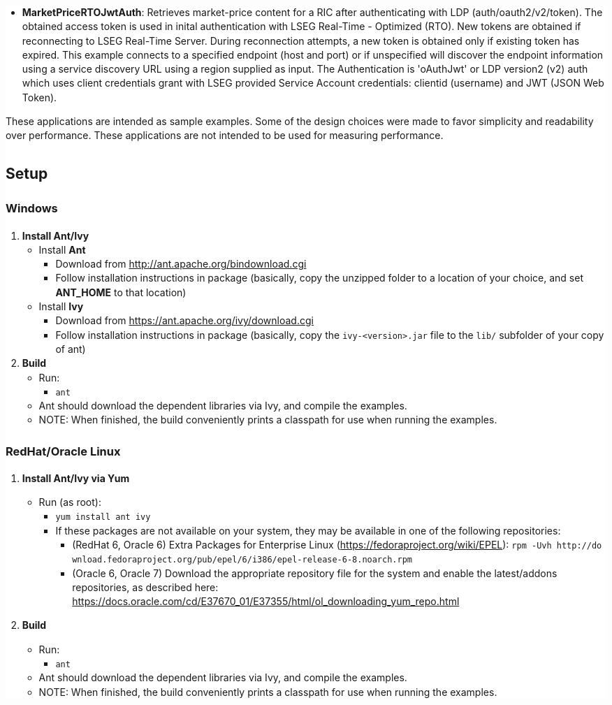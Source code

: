 * __MarketPriceRTOJwtAuth__: Retrieves market-price content for a RIC after
  authenticating with LDP (auth/oauth2/v2/token). The obtained access token is used in inital 
  authentication with LSEG Real-Time - Optimized (RTO). New tokens are obtained if 
  reconnecting to LSEG Real-Time Server. During reconnection attempts, a new token 
  is obtained only if existing token has expired. This example connects to a specified 
  endpoint (host and port) or if unspecified will discover the endpoint information 
  using a service discovery URL using a region supplied as input. The Authentication 
  is 'oAuthJwt' or LDP version2 (v2) auth which uses client credentials grant
  with LSEG provided Service Account credentials: clientid (username) and JWT (JSON Web Token). 

These applications are intended as sample examples. Some of the design choices
were made to favor simplicity and readability over performance. These applications
are not intended to be used for measuring performance.


## Setup 
### Windows
1. __Install Ant/Ivy__
    - Install __Ant__
      - Download from <http://ant.apache.org/bindownload.cgi>
      - Follow installation instructions in package (basically, copy the unzipped folder to a location of your choice, and set __ANT\_HOME__ to that location)
    - Install __Ivy__
      - Download from <https://ant.apache.org/ivy/download.cgi>
      - Follow installation instructions in package (basically, copy the `ivy-<version>.jar` file to the `lib/` subfolder of your copy of ant)
2. __Build__
    - Run:
	    -  `ant`
	- Ant should download the dependent libraries via Ivy, and compile the examples.
    - NOTE: When finished, the build conveniently prints a classpath for use when running the
      examples.

### RedHat/Oracle Linux
1. __Install Ant/Ivy via Yum__
    - Run (as root):
	    - `yum install ant ivy`
        - If these packages are not available on your system, they may be available in one of the following repositories:
          - (RedHat 6, Oracle 6) Extra Packages for Enterprise Linux (<https://fedoraproject.org/wiki/EPEL>):
            `rpm -Uvh http://download.fedoraproject.org/pub/epel/6/i386/epel-release-6-8.noarch.rpm`
		  - (Oracle 6, Oracle 7) Download the appropriate repository file for the system and enable the latest/addons repositories, as described here: <https://docs.oracle.com/cd/E37670_01/E37355/html/ol_downloading_yum_repo.html>

2. __Build__
    - Run:
	    -  `ant`
    - Ant should download the dependent libraries via Ivy, and compile the examples.
    - NOTE: When finished, the build conveniently prints a classpath for use when running the
      examples.

